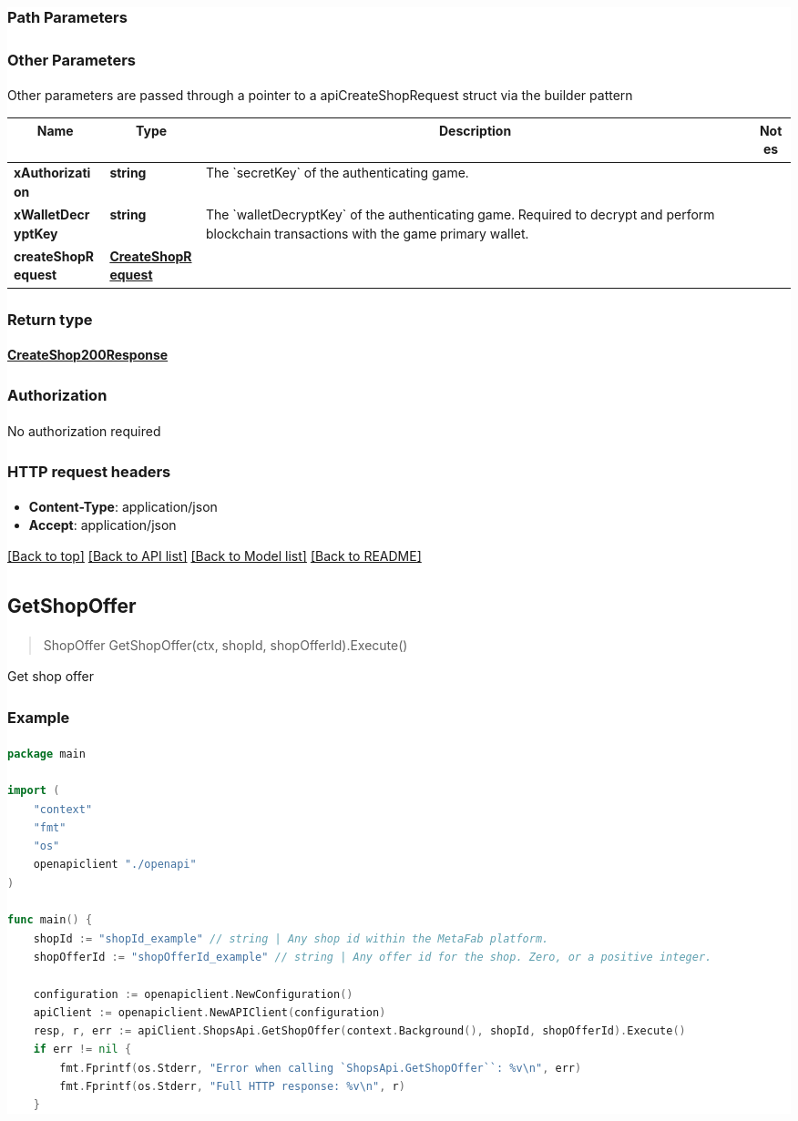 ### Path Parameters



### Other Parameters

Other parameters are passed through a pointer to a apiCreateShopRequest struct via the builder pattern


Name | Type | Description  | Notes
------------- | ------------- | ------------- | -------------
 **xAuthorization** | **string** | The &#x60;secretKey&#x60; of the authenticating game. | 
 **xWalletDecryptKey** | **string** | The &#x60;walletDecryptKey&#x60; of the authenticating game. Required to decrypt and perform blockchain transactions with the game primary wallet. | 
 **createShopRequest** | [**CreateShopRequest**](CreateShopRequest.md) |  | 

### Return type

[**CreateShop200Response**](CreateShop200Response.md)

### Authorization

No authorization required

### HTTP request headers

- **Content-Type**: application/json
- **Accept**: application/json

[[Back to top]](#) [[Back to API list]](../README.md#documentation-for-api-endpoints)
[[Back to Model list]](../README.md#documentation-for-models)
[[Back to README]](../README.md)


## GetShopOffer

> ShopOffer GetShopOffer(ctx, shopId, shopOfferId).Execute()

Get shop offer



### Example

```go
package main

import (
    "context"
    "fmt"
    "os"
    openapiclient "./openapi"
)

func main() {
    shopId := "shopId_example" // string | Any shop id within the MetaFab platform.
    shopOfferId := "shopOfferId_example" // string | Any offer id for the shop. Zero, or a positive integer.

    configuration := openapiclient.NewConfiguration()
    apiClient := openapiclient.NewAPIClient(configuration)
    resp, r, err := apiClient.ShopsApi.GetShopOffer(context.Background(), shopId, shopOfferId).Execute()
    if err != nil {
        fmt.Fprintf(os.Stderr, "Error when calling `ShopsApi.GetShopOffer``: %v\n", err)
        fmt.Fprintf(os.Stderr, "Full HTTP response: %v\n", r)
    }
```